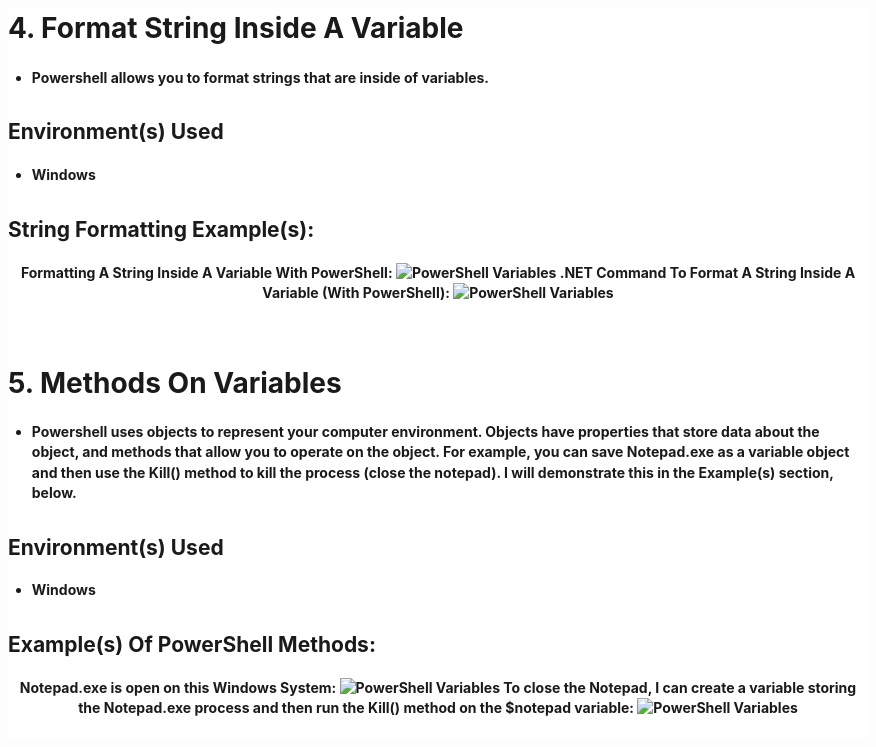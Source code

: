 <h1>4. Format String Inside A Variable</h1>

- <b>Powershell allows you to format strings that are inside of variables.
<h2>Environment(s) Used </h2>

- <b>Windows</b>

<h2>String Formatting Example(s):</h2>

<p align="center">
Formatting A String Inside A Variable With PowerShell:
<img src="https://i.imgur.com/q5CD5i5.png" height="300%" width="300%" alt="PowerShell Variables"/>
.NET Command To Format A String Inside A Variable (With PowerShell):
<img src="https://i.imgur.com/9EwYaAZ.png" height="300%" width="300%" alt="PowerShell Variables"/>
<br />
<br />
</p>


<h1>5. Methods On Variables</h1>

- <b>Powershell uses objects to represent your computer environment. Objects have properties that store data about the object, and methods that allow you to operate on the object. For example, you can save
  Notepad.exe as a variable object and then use the Kill() method to kill the process (close the notepad). I will demonstrate this in the Example(s) section, below. 
<h2>Environment(s) Used </h2>

- <b>Windows</b>

<h2>Example(s) Of PowerShell Methods:</h2>

<p align="center">
Notepad.exe is open on this Windows System:
<img src="https://i.imgur.com/qy9ciRM.png" height="300%" width="300%" alt="PowerShell Variables"/>
To close the Notepad, I can create a variable storing the Notepad.exe process and then run the Kill() method on the $notepad variable:
<img src="https://i.imgur.com/HTuqCQn.png" height="300%" width="300%" alt="PowerShell Variables"/>
<br />
<br />
</p>

<!--
 ```diff
- text in red
+ text in green
! text in orange
# text in gray
@@ text in purple (and bold)@@
```
--!>
